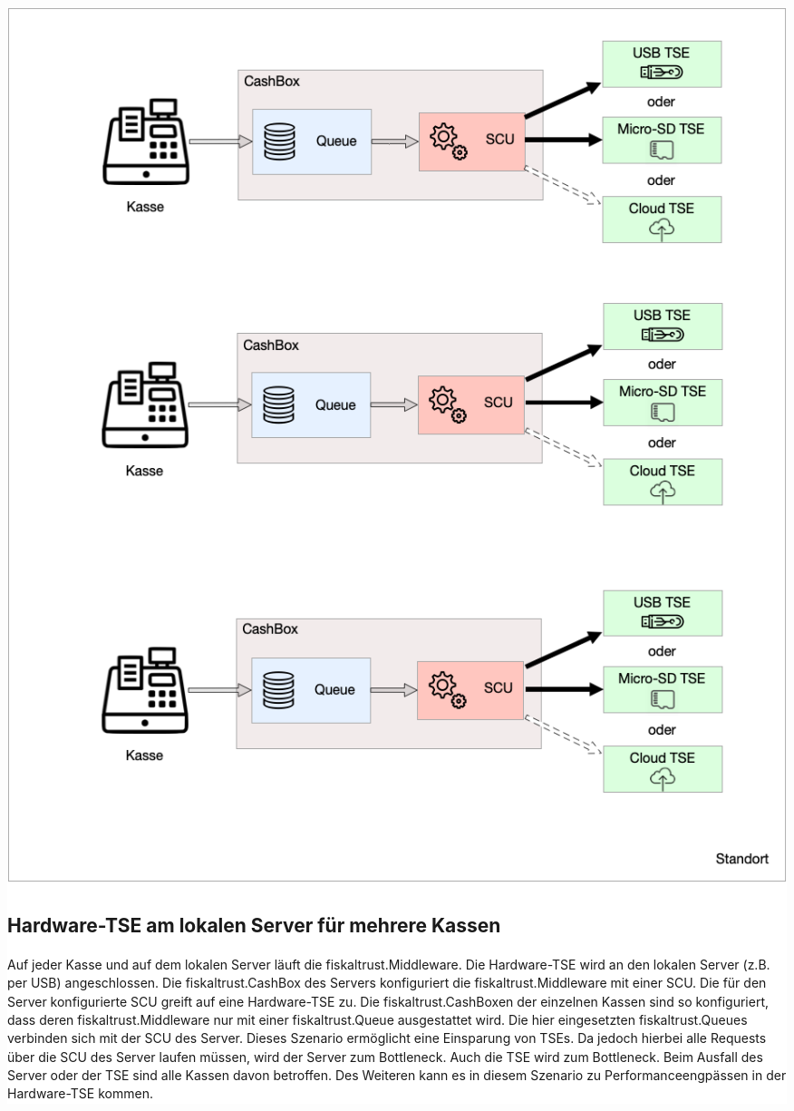 ![tse-per-cashregister](media/kasse-queue-scu-tse.png)

## Hardware-TSE am lokalen Server für mehrere Kassen
Auf jeder Kasse und auf dem lokalen Server läuft die fiskaltrust.Middleware. Die Hardware-TSE wird an den lokalen Server (z.B. per USB) angeschlossen. Die fiskaltrust.CashBox des Servers konfiguriert die fiskaltrust.Middleware mit einer SCU. Die für den Server konfigurierte SCU greift auf eine Hardware-TSE zu. Die fiskaltrust.CashBoxen der einzelnen Kassen sind so konfiguriert, dass deren fiskaltrust.Middleware nur mit einer fiskaltrust.Queue ausgestattet wird. Die hier eingesetzten fiskaltrust.Queues verbinden sich mit der SCU des Server. Dieses Szenario ermöglicht eine Einsparung von TSEs. Da jedoch hierbei alle Requests über die SCU des Server laufen müssen, wird der Server zum Bottleneck. Auch die TSE wird zum Bottleneck. Beim Ausfall des Server oder der TSE sind alle Kassen davon betroffen. Des Weiteren kann es in diesem Szenario zu Performanceengpässen in der Hardware-TSE kommen. 
